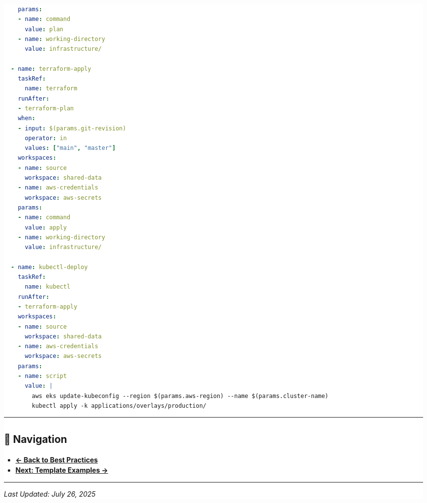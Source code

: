 ```yaml
    params:
    - name: command
      value: plan
    - name: working-directory
      value: infrastructure/

  - name: terraform-apply
    taskRef:
      name: terraform
    runAfter:
    - terraform-plan
    when:
    - input: $(params.git-revision)
      operator: in
      values: ["main", "master"]
    workspaces:
    - name: source
      workspace: shared-data
    - name: aws-credentials
      workspace: aws-secrets
    params:
    - name: command
      value: apply
    - name: working-directory
      value: infrastructure/

  - name: kubectl-deploy
    taskRef:
      name: kubectl
    runAfter:
    - terraform-apply
    workspaces:
    - name: source
      workspace: shared-data
    - name: aws-credentials
      workspace: aws-secrets
    params:
    - name: script
      value: |
        aws eks update-kubeconfig --region $(params.aws-region) --name $(params.cluster-name)
        kubectl apply -k applications/overlays/production/
```

---

## 📖 Navigation

- **[← Back to Best Practices](./best-practices.md)**
- **[Next: Template Examples →](./template-examples.md)**

---

*Last Updated: July 26, 2025*